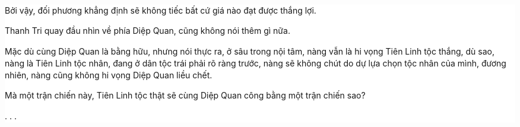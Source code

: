 Bởi vậy, đối phương khẳng định sẽ không tiếc bất cứ giá nào đạt được thắng lợi.

Thanh Tri quay đầu nhìn về phía Diệp Quan, cũng không nói thêm gì nữa.

Mặc dù cùng Diệp Quan là bằng hữu, nhưng nói thực ra, ở sâu trong nội tâm, nàng vẫn là hi vọng Tiên Linh tộc thắng, dù sao, nàng là Tiên Linh tộc nhân, đang ở dân tộc trái phải rõ ràng trước, nàng sẽ không chút do dự lựa chọn tộc nhân của mình, đương nhiên, nàng cũng không hi vọng Diệp Quan liều chết.

Mà một trận chiến này, Tiên Linh tộc thật sẽ cùng Diệp Quan công bằng một trận chiến sao?

. . .




